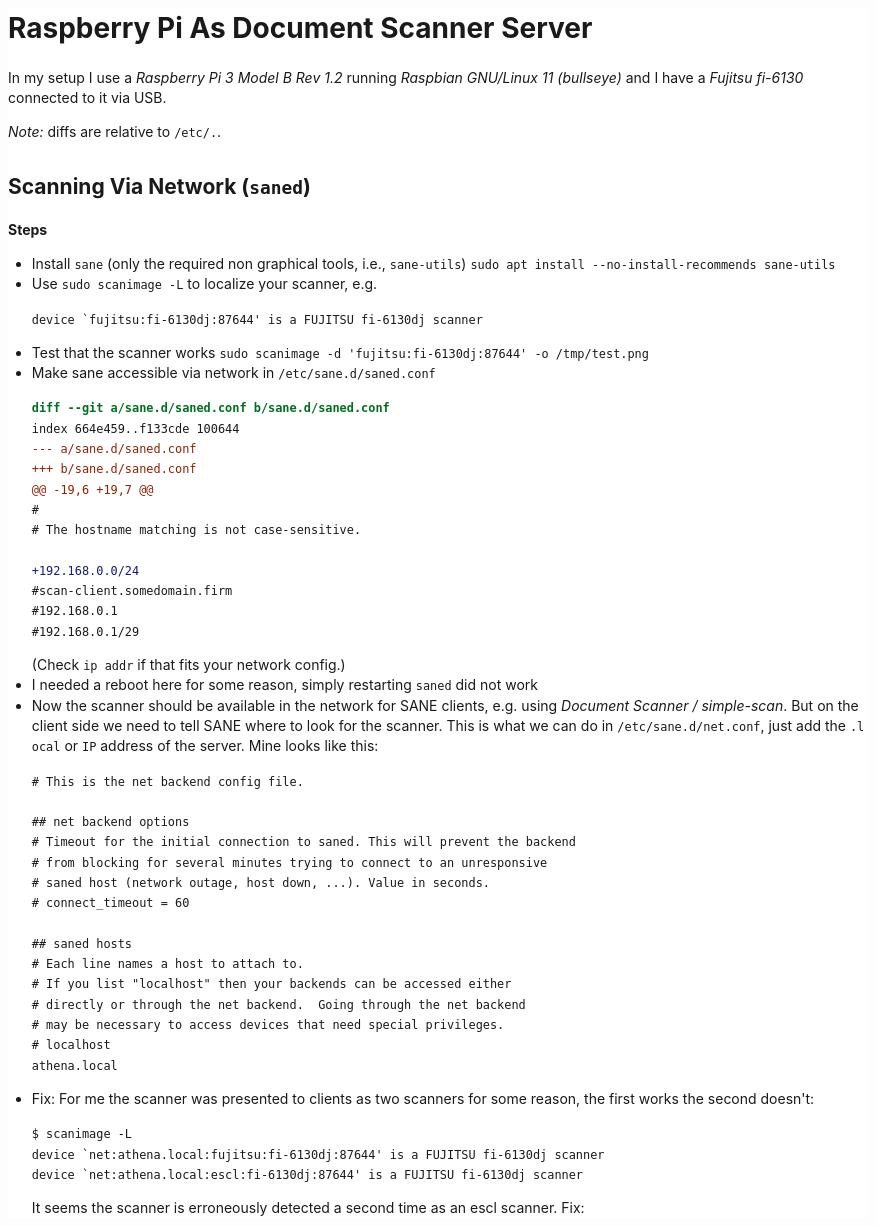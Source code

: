 # Raspberry Pi As Document Scanner Server

In my setup I use a *Raspberry Pi 3 Model B Rev 1.2* running *Raspbian GNU/Linux 11 (bullseye)* and I have a *Fujitsu fi-6130* connected to it via USB.

_Note:_ diffs are relative to `/etc/.`.


## Scanning Via Network (`saned`)

**Steps**

* Install `sane` (only the required non graphical tools, i.e., `sane-utils`) `sudo apt install --no-install-recommends sane-utils`
* Use `sudo scanimage -L` to localize your scanner, e.g.
  ```
  device `fujitsu:fi-6130dj:87644' is a FUJITSU fi-6130dj scanner
  ```
* Test that the scanner works `sudo scanimage -d 'fujitsu:fi-6130dj:87644' -o /tmp/test.png`
* Make sane accessible via network in `/etc/sane.d/saned.conf`
  ```diff
  diff --git a/sane.d/saned.conf b/sane.d/saned.conf
  index 664e459..f133cde 100644
  --- a/sane.d/saned.conf
  +++ b/sane.d/saned.conf
  @@ -19,6 +19,7 @@
  #
  # The hostname matching is not case-sensitive.

  +192.168.0.0/24
  #scan-client.somedomain.firm
  #192.168.0.1
  #192.168.0.1/29
  ```
  (Check `ip addr` if that fits your network config.)
* I needed a reboot here for some reason, simply restarting `saned` did not work
* Now the scanner should be available in the network for SANE clients, e.g. using *Document Scanner / simple-scan*. But on the client side we need to tell SANE where to look for the scanner. This is what we can do in `/etc/sane.d/net.conf`, just add the `.local` or `IP` address of the server. Mine looks like this:
  ```
  # This is the net backend config file.

  ## net backend options
  # Timeout for the initial connection to saned. This will prevent the backend
  # from blocking for several minutes trying to connect to an unresponsive
  # saned host (network outage, host down, ...). Value in seconds.
  # connect_timeout = 60

  ## saned hosts
  # Each line names a host to attach to.
  # If you list "localhost" then your backends can be accessed either
  # directly or through the net backend.  Going through the net backend
  # may be necessary to access devices that need special privileges.
  # localhost
  athena.local
  ```
* Fix: For me the scanner was presented to clients as two scanners for some reason, the first works the second doesn't:
  ```
  $ scanimage -L
  device `net:athena.local:fujitsu:fi-6130dj:87644' is a FUJITSU fi-6130dj scanner
  device `net:athena.local:escl:fi-6130dj:87644' is a FUJITSU fi-6130dj scanner
  ```
  It seems the scanner is erroneously detected a second time as an escl scanner. Fix: